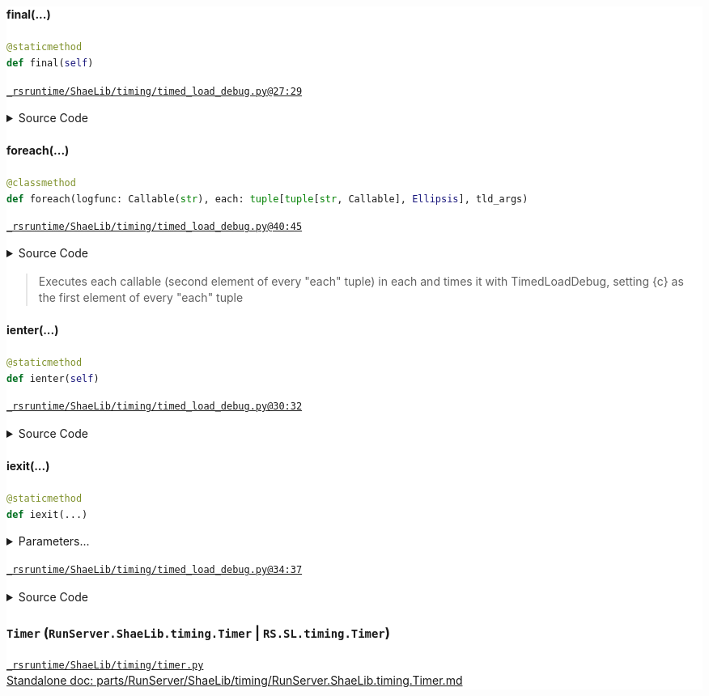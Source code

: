#### final(...)
```python
@staticmethod
def final(self)
```

[`_rsruntime/ShaeLib/timing/timed_load_debug.py@27:29`](/_rsruntime/ShaeLib/timing/timed_load_debug.py#L27)

<details><summary>Source Code</summary></details>

> <no doc>

#### foreach(...)
```python
@classmethod
def foreach(logfunc: Callable(str), each: tuple[tuple[str, Callable], Ellipsis], tld_args)
```

[`_rsruntime/ShaeLib/timing/timed_load_debug.py@40:45`](/_rsruntime/ShaeLib/timing/timed_load_debug.py#L40)

<details><summary>Source Code</summary></details>

> Executes each callable (second element of every "each" tuple) in each and times it with TimedLoadDebug, setting {c} as the first element of every "each" tuple

#### ienter(...)
```python
@staticmethod
def ienter(self)
```

[`_rsruntime/ShaeLib/timing/timed_load_debug.py@30:32`](/_rsruntime/ShaeLib/timing/timed_load_debug.py#L30)

<details><summary>Source Code</summary></details>

> <no doc>

#### iexit(...)
```python
@staticmethod
def iexit(...)
```
<details><summary>Parameters...</summary></details>

[`_rsruntime/ShaeLib/timing/timed_load_debug.py@34:37`](/_rsruntime/ShaeLib/timing/timed_load_debug.py#L34)

<details><summary>Source Code</summary></details>

> <no doc>

### `Timer` (`RunServer.ShaeLib.timing.Timer` | `RS.SL.timing.Timer`)
[`_rsruntime/ShaeLib/timing/timer.py`](/_rsruntime/ShaeLib/timing/timer.py "Source")  
[Standalone doc: parts/RunServer/ShaeLib/timing/RunServer.ShaeLib.timing.Timer.md](RunServer.ShaeLib.timing.Timer)  

